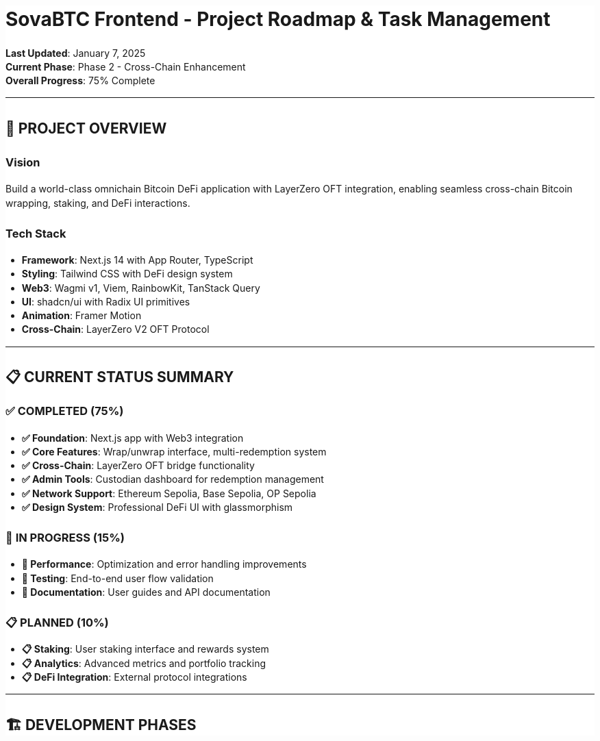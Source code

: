 # SovaBTC Frontend - Project Roadmap & Task Management

**Last Updated**: January 7, 2025  
**Current Phase**: Phase 2 - Cross-Chain Enhancement  
**Overall Progress**: 75% Complete  

---

## 🎯 **PROJECT OVERVIEW**

### **Vision**
Build a world-class omnichain Bitcoin DeFi application with LayerZero OFT integration, enabling seamless cross-chain Bitcoin wrapping, staking, and DeFi interactions.

### **Tech Stack**
- **Framework**: Next.js 14 with App Router, TypeScript
- **Styling**: Tailwind CSS with DeFi design system
- **Web3**: Wagmi v1, Viem, RainbowKit, TanStack Query
- **UI**: shadcn/ui with Radix UI primitives
- **Animation**: Framer Motion
- **Cross-Chain**: LayerZero V2 OFT Protocol

---

## 📋 **CURRENT STATUS SUMMARY**

### ✅ **COMPLETED (75%)**
- **✅ Foundation**: Next.js app with Web3 integration
- **✅ Core Features**: Wrap/unwrap interface, multi-redemption system
- **✅ Cross-Chain**: LayerZero OFT bridge functionality
- **✅ Admin Tools**: Custodian dashboard for redemption management
- **✅ Network Support**: Ethereum Sepolia, Base Sepolia, OP Sepolia
- **✅ Design System**: Professional DeFi UI with glassmorphism

### 🔄 **IN PROGRESS (15%)**
- **🔄 Performance**: Optimization and error handling improvements
- **🔄 Testing**: End-to-end user flow validation
- **🔄 Documentation**: User guides and API documentation

### 📋 **PLANNED (10%)**
- **📋 Staking**: User staking interface and rewards system
- **📋 Analytics**: Advanced metrics and portfolio tracking
- **📋 DeFi Integration**: External protocol integrations

---

## 🏗️ **DEVELOPMENT PHASES**
